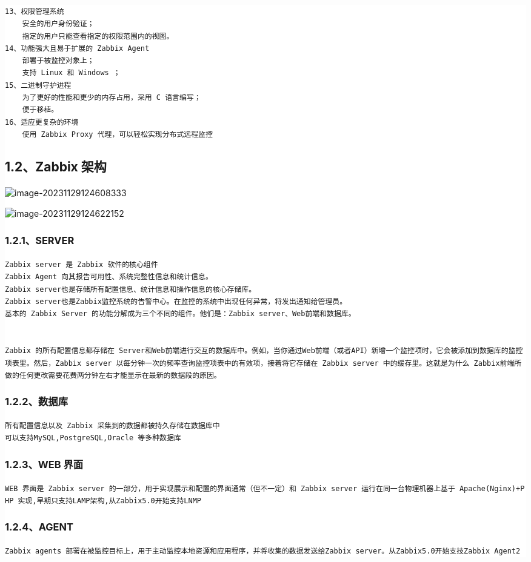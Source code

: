 ```
13、权限管理系统
	安全的用户身份验证；
	指定的用户只能查看指定的权限范围内的视图。
14、功能强大且易于扩展的 Zabbix Agent
	部署于被监控对象上；
	支持 Linux 和 Windows ；
15、二进制守护进程
	为了更好的性能和更少的内存占用，采用 C 语言编写；
	便于移植。
16、适应更复杂的环境
	使用 Zabbix Proxy 代理，可以轻松实现分布式远程监控
```

## 1.2、**Zabbix** **架构**

![image-20231129124608333](C:\Users\m1526\AppData\Roaming\Typora\typora-user-images\image-20231129124608333.png)

![image-20231129124622152](C:\Users\m1526\AppData\Roaming\Typora\typora-user-images\image-20231129124622152.png)

### 1.2.1、SERVER

```
Zabbix server 是 Zabbix 软件的核心组件
Zabbix Agent 向其报告可用性、系统完整性信息和统计信息。
Zabbix server也是存储所有配置信息、统计信息和操作信息的核心存储库。
Zabbix server也是Zabbix监控系统的告警中心。在监控的系统中出现任何异常，将发出通知给管理员。
基本的 Zabbix Server 的功能分解成为三个不同的组件。他们是：Zabbix server、Web前端和数据库。


Zabbix 的所有配置信息都存储在 Server和Web前端进行交互的数据库中。例如，当你通过Web前端（或者API）新增一个监控项时，它会被添加到数据库的监控项表里。然后，Zabbix server 以每分钟一次的频率查询监控项表中的有效项，接着将它存储在 Zabbix server 中的缓存里。这就是为什么 Zabbix前端所做的任何更改需要花费两分钟左右才能显示在最新的数据段的原因。
```

### 1.2.2、数据库

```
所有配置信息以及 Zabbix 采集到的数据都被持久存储在数据库中
可以支持MySQL,PostgreSQL,Oracle 等多种数据库
```

### 1.2.3、WEB 界面

```
WEB 界面是 Zabbix server 的一部分，用于实现展示和配置的界面通常（但不一定）和 Zabbix server 运行在同一台物理机器上基于 Apache(Nginx)+PHP 实现,早期只支持LAMP架构,从Zabbix5.0开始支持LNMP
```

### 1.2.4、AGENT

```
Zabbix agents 部署在被监控目标上，用于主动监控本地资源和应用程序，并将收集的数据发送给Zabbix server。从Zabbix5.0开始支技Zabbix Agent2
```
